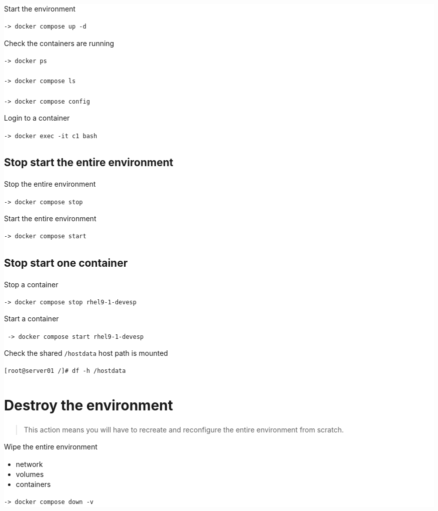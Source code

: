 Start the environment
```
-> docker compose up -d
```

Check the containers are running
```
-> docker ps

-> docker compose ls

-> docker compose config
```

Login to a container
```
-> docker exec -it c1 bash
```

## Stop start the entire environment

Stop the entire environment
```
-> docker compose stop
```
Start the entire environment
```
-> docker compose start
```

## Stop start one container

Stop a container
```
-> docker compose stop rhel9-1-devesp
```

Start a container
```
 -> docker compose start rhel9-1-devesp
```

Check the shared `/hostdata` host path is mounted
```
[root@server01 /]# df -h /hostdata
```

# Destroy the environment

> This action means you will have to recreate and reconfigure the entire environment from scratch.

Wipe the entire environment
- network
- volumes
- containers
```
-> docker compose down -v
```
